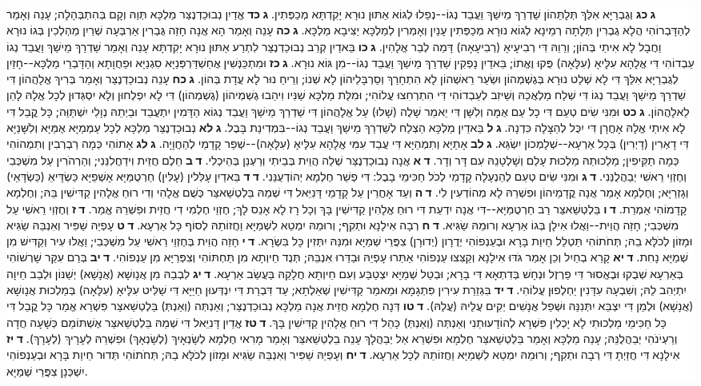 **ג כג**  וְגֻבְרַיָּא אִלֵּךְ תְּלָתֵּהוֹן שַׁדְרַךְ מֵישַׁךְ וַעֲבֵד נְגוֹ--נְפַלוּ לְגוֹא אַתּוּן נוּרָא יָקִדְתָּא מְכַפְּתִין.
**ג כד**  אֱדַיִן נְבוּכַדְנֶצַּר מַלְכָּא תְּוַהּ וְקָם בְּהִתְבְּהָלָה; עָנֵה וְאָמַר לְהַדָּבְרוֹהִי הֲלָא גֻבְרִין תְּלָתָה רְמֵינָא לְגוֹא נוּרָא מְכַפְּתִין עָנַיִן וְאָמְרִין לְמַלְכָּא יַצִּיבָא מַלְכָּא.
**ג כה**  עָנֵה וְאָמַר הָא אֲנָה חָזֵה גֻּבְרִין אַרְבְּעָה שְׁרַיִן מַהְלְכִין בְּגוֹ נוּרָא וַחֲבָל לָא אִיתַי בְּהוֹן; וְרֵוֵהּ דִּי רְבִיעָיאָ (רְבִיעָאָה) דָּמֵה לְבַר אֱלָהִין.
**ג כו**  בֵּאדַיִן קְרֵב נְבוּכַדְנֶצַּר לִתְרַע אַתּוּן נוּרָא יָקִדְתָּא עָנֵה וְאָמַר שַׁדְרַךְ מֵישַׁךְ וַעֲבֵד נְגוֹ עַבְדוֹהִי דִּי אֱלָהָא עִלָּיאָ (עִלָּאָה) פֻּקוּ וֶאֱתוֹ; בֵּאדַיִן נָפְקִין שַׁדְרַךְ מֵישַׁךְ וַעֲבֵד נְגוֹ--מִן גּוֹא נוּרָא.
**ג כז**  וּמִתְכַּנְּשִׁין אֲחַשְׁדַּרְפְּנַיָּא סִגְנַיָּא וּפַחֲוָתָא וְהַדָּבְרֵי מַלְכָּא--חָזַיִן לְגֻבְרַיָּא אִלֵּךְ דִּי לָא שְׁלֵט נוּרָא בְּגֶשְׁמְהוֹן וּשְׂעַר רֵאשְׁהוֹן לָא הִתְחָרַךְ וְסַרְבָּלֵיהוֹן לָא שְׁנוֹ; וְרֵיחַ נוּר לָא עֲדָת בְּהוֹן.
**ג כח**  עָנֵה נְבוּכַדְנֶצַּר וְאָמַר בְּרִיךְ אֱלָהֲהוֹן דִּי שַׁדְרַךְ מֵישַׁךְ וַעֲבֵד נְגוֹ דִּי שְׁלַח מַלְאֲכֵהּ וְשֵׁיזִב לְעַבְדוֹהִי דִּי הִתְרְחִצוּ עֲלוֹהִי; וּמִלַּת מַלְכָּא שַׁנִּיו וִיהַבוּ גֶשְׁמְיהוֹן (גֶשְׁמְהוֹן) דִּי לָא יִפְלְחוּן וְלָא יִסְגְּדוּן לְכָל אֱלָהּ לָהֵן לֵאלָהֲהוֹן.
**ג כט**  וּמִנִּי שִׂים טְעֵם דִּי כָל עַם אֻמָּה וְלִשָּׁן דִּי יֵאמַר שָׁלֻה (שָׁלוּ) עַל אֱלָהֲהוֹן דִּי שַׁדְרַךְ מֵישַׁךְ וַעֲבֵד נְגוֹא הַדָּמִין יִתְעֲבֵד וּבַיְתֵהּ נְוָלִי יִשְׁתַּוֵּה; כָּל קֳבֵל דִּי לָא אִיתַי אֱלָהּ אָחֳרָן דִּי יִכֻּל לְהַצָּלָה כִּדְנָה.
**ג ל**  בֵּאדַיִן מַלְכָּא הַצְלַח לְשַׁדְרַךְ מֵישַׁךְ וַעֲבֵד נְגוֹ--בִּמְדִינַת בָּבֶל.
**ג לא**  נְבוּכַדְנֶצַּר מַלְכָּא לְכָל עַמְמַיָּא אֻמַּיָּא וְלִשָּׁנַיָּא דִּי דָאְרִין (דָיְרִין) בְּכָל אַרְעָא--שְׁלָמְכוֹן יִשְׂגֵּא.
**ג לב**  אָתַיָּא וְתִמְהַיָּא דִּי עֲבַד עִמִּי אֱלָהָא עִלָּיאָ (עִלָּאָה)--שְׁפַר קָדָמַי לְהַחֲוָיָה.
**ג לג**  אָתוֹהִי כְּמָה רַבְרְבִין וְתִמְהוֹהִי כְּמָה תַקִּיפִין; מַלְכוּתֵהּ מַלְכוּת עָלַם וְשָׁלְטָנֵהּ עִם דָּר וְדָר.
**ד א**  אֲנָה נְבוּכַדְנֶצַּר שְׁלֵה הֲוֵית בְּבֵיתִי וְרַעְנַן בְּהֵיכְלִי.
**ד ב**  חֵלֶם חֲזֵית וִידַחֲלִנַּנִי; וְהַרְהֹרִין עַל מִשְׁכְּבִי וְחֶזְוֵי רֵאשִׁי יְבַהֲלֻנַּנִי.
**ד ג**  וּמִנִּי שִׂים טְעֵם לְהַנְעָלָה קָדָמַי לְכֹל חַכִּימֵי בָבֶל:  דִּי פְשַׁר חֶלְמָא יְהוֹדְעֻנַּנִי.
**ד ד**  בֵּאדַיִן עָלִּלין (עָלִּין) חַרְטֻמַּיָּא אָשְׁפַיָּא כַּשְׂדָּיאֵ (כַּשְׂדָּאֵי) וְגָזְרַיָּא; וְחֶלְמָא אָמַר אֲנָה קֳדָמֵיהוֹן וּפִשְׁרֵהּ לָא מְהוֹדְעִין לִי.
**ד ה**  וְעַד אָחֳרֵין עַל קָדָמַי דָּנִיֵּאל דִּי שְׁמֵהּ בֵּלְטְשַׁאצַּר כְּשֻׁם אֱלָהִי וְדִי רוּחַ אֱלָהִין קַדִּישִׁין בֵּהּ; וְחֶלְמָא קָדָמוֹהִי אַמְרֵת.
**ד ו**  בֵּלְטְשַׁאצַּר רַב חַרְטֻמַּיָּא--דִּי אֲנָה יִדְעֵת דִּי רוּחַ אֱלָהִין קַדִּישִׁין בָּךְ וְכָל רָז לָא אָנֵס לָךְ; חֶזְוֵי חֶלְמִי דִי חֲזֵית וּפִשְׁרֵהּ אֱמַר.
**ד ז**  וְחֶזְוֵי רֵאשִׁי עַל מִשְׁכְּבִי; חָזֵה הֲוֵית--וַאֲלוּ אִילָן בְּגוֹ אַרְעָא וְרוּמֵהּ שַׂגִּיא.
**ד ח**  רְבָה אִילָנָא וּתְקִף; וְרוּמֵהּ יִמְטֵא לִשְׁמַיָּא וַחֲזוֹתֵהּ לְסוֹף כָּל אַרְעָא.
**ד ט**  עָפְיֵהּ שַׁפִּיר וְאִנְבֵּהּ שַׂגִּיא וּמָזוֹן לְכֹלָּא בֵהּ; תְּחֹתוֹהִי תַּטְלֵל חֵיוַת בָּרָא וּבְעַנְפוֹהִי יְדֻרָון (יְדוּרָן) צִפֲּרֵי שְׁמַיָּא וּמִנֵּהּ יִתְּזִין כָּל בִּשְׂרָא.
**ד י**  חָזֵה הֲוֵית בְּחֶזְוֵי רֵאשִׁי עַל מִשְׁכְּבִי; וַאֲלוּ עִיר וְקַדִּישׁ מִן שְׁמַיָּא נָחִת.
**ד יא**  קָרֵא בְחַיִל וְכֵן אָמַר גֹּדּוּ אִילָנָא וְקַצִּצוּ עַנְפוֹהִי אַתַּרוּ עָפְיֵהּ וּבַדַּרוּ אִנְבֵּהּ; תְּנֻד חֵיוְתָא מִן תַּחְתּוֹהִי וְצִפְּרַיָּא מִן עַנְפוֹהִי.
**ד יב**  בְּרַם עִקַּר שָׁרְשׁוֹהִי בְּאַרְעָא שְׁבֻקוּ וּבֶאֱסוּר דִּי פַרְזֶל וּנְחָשׁ בְּדִתְאָא דִּי בָרָא; וּבְטַל שְׁמַיָּא יִצְטַבַּע וְעִם חֵיוְתָא חֲלָקֵהּ בַּעֲשַׂב אַרְעָא.
**ד יג**  לִבְבֵהּ מִן אֲנָושָׁא (אֲנָשָׁא) יְשַׁנּוֹן וּלְבַב חֵיוָה יִתְיְהִב לֵהּ; וְשִׁבְעָה עִדָּנִין יַחְלְפוּן עֲלוֹהִי.
**ד יד**  בִּגְזֵרַת עִירִין פִּתְגָמָא וּמֵאמַר קַדִּישִׁין שְׁאֵלְתָא; עַד דִּבְרַת דִּי יִנְדְּעוּן חַיַּיָּא דִּי שַׁלִּיט עִלָּיאָ (עִלָּאָה) בְּמַלְכוּת אֲנָושָׁא (אֲנָשָׁא) וּלְמַן דִּי יִצְבֵּא יִתְּנִנַּהּ וּשְׁפַל אֲנָשִׁים יְקִים עֲלַיהּ (עֲלַהּ).
**ד טו**  דְּנָה חֶלְמָא חֲזֵית אֲנָה מַלְכָּא נְבוּכַדְנֶצַּר; וְאַנְתְּה (וְאַנְתְּ) בֵּלְטְשַׁאצַּר פִּשְׁרֵא אֱמַר כָּל קֳבֵל דִּי כָּל חַכִּימֵי מַלְכוּתִי לָא יָכְלִין פִּשְׁרָא לְהוֹדָעוּתַנִי וְאַנְתְּה (וְאַנְתְּ) כָּהֵל דִּי רוּחַ אֱלָהִין קַדִּישִׁין בָּךְ.
**ד טז**  אֱדַיִן דָּנִיֵּאל דִּי שְׁמֵהּ בֵּלְטְשַׁאצַּר אֶשְׁתּוֹמַם כְּשָׁעָה חֲדָה וְרַעְיֹנֹהִי יְבַהֲלֻנֵּהּ; עָנֵה מַלְכָּא וְאָמַר בֵּלְטְשַׁאצַּר חֶלְמָא וּפִשְׁרֵא אַל יְבַהֲלָךְ עָנֵה בֵלְטְשַׁאצַּר וְאָמַר מָרִאי חֶלְמָא לְשָׂנְאָיךְ (לְשָׂנְאָךְ) וּפִשְׁרֵהּ לְעָרָיךְ (לְעָרָךְ).
**ד יז**  אִילָנָא דִּי חֲזַיְתָ דִּי רְבָה וּתְקִף; וְרוּמֵהּ יִמְטֵא לִשְׁמַיָּא וַחֲזוֹתֵהּ לְכָל אַרְעָא.
**ד יח**  וְעָפְיֵהּ שַׁפִּיר וְאִנְבֵּהּ שַׂגִּיא וּמָזוֹן לְכֹלָּא בֵהּ; תְּחֹתוֹהִי תְּדוּר חֵיוַת בָּרָא וּבְעַנְפוֹהִי יִשְׁכְּנָן צִפֲּרֵי שְׁמַיָּא.